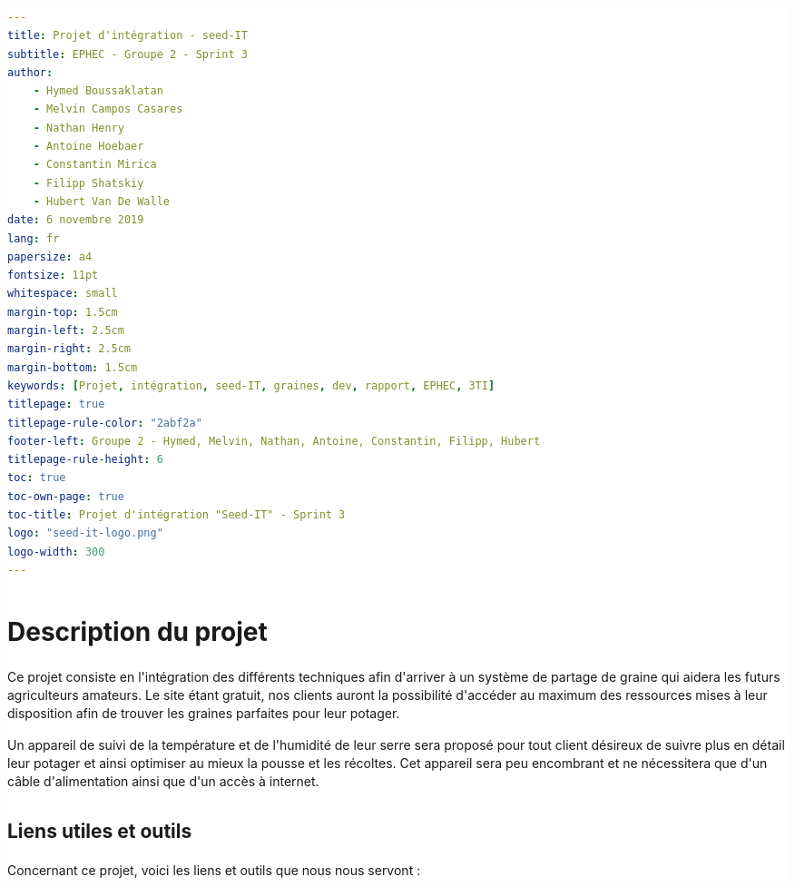 ```yaml
---
title: Projet d'intégration - seed-IT
subtitle: EPHEC - Groupe 2 - Sprint 3
author: 
    - Hymed Boussaklatan
    - Melvin Campos Casares
    - Nathan Henry
    - Antoine Hoebaer
    - Constantin Mirica
    - Filipp Shatskiy
    - Hubert Van De Walle
date: 6 novembre 2019
lang: fr
papersize: a4
fontsize: 11pt
whitespace: small
margin-top: 1.5cm
margin-left: 2.5cm
margin-right: 2.5cm
margin-bottom: 1.5cm
keywords: [Projet, intégration, seed-IT, graines, dev, rapport, EPHEC, 3TI]
titlepage: true
titlepage-rule-color: "2abf2a"
footer-left: Groupe 2 - Hymed, Melvin, Nathan, Antoine, Constantin, Filipp, Hubert
titlepage-rule-height: 6
toc: true
toc-own-page: true
toc-title: Projet d'intégration "Seed-IT" - Sprint 3
logo: "seed-it-logo.png"
logo-width: 300
---
```


# Description du projet

Ce projet consiste en l'intégration des différents techniques afin d'arriver à un système de partage de graine qui aidera les futurs agriculteurs amateurs.
Le site étant gratuit, nos clients auront la possibilité d'accéder au maximum des ressources mises à leur disposition afin de trouver les graines parfaites pour leur potager.

Un appareil de suivi de la température et de l'humidité de leur serre sera proposé pour tout client désireux de suivre plus en détail leur potager et ainsi optimiser au mieux la pousse et les récoltes.
Cet appareil sera peu encombrant et ne nécessitera que d'un câble d'alimentation ainsi que d'un accès à internet.

## Liens utiles et outils

Concernant ce projet, voici les liens et outils que nous nous servont :
